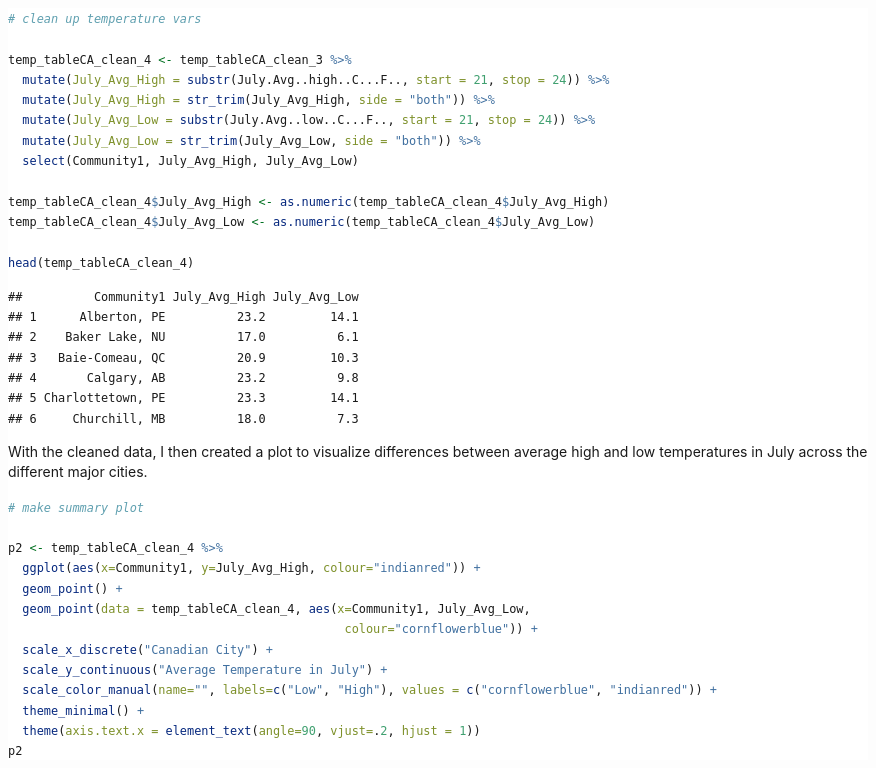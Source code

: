 ``` r
# clean up temperature vars

temp_tableCA_clean_4 <- temp_tableCA_clean_3 %>% 
  mutate(July_Avg_High = substr(July.Avg..high..C...F.., start = 21, stop = 24)) %>% 
  mutate(July_Avg_High = str_trim(July_Avg_High, side = "both")) %>% 
  mutate(July_Avg_Low = substr(July.Avg..low..C...F.., start = 21, stop = 24)) %>% 
  mutate(July_Avg_Low = str_trim(July_Avg_Low, side = "both")) %>% 
  select(Community1, July_Avg_High, July_Avg_Low)

temp_tableCA_clean_4$July_Avg_High <- as.numeric(temp_tableCA_clean_4$July_Avg_High)
temp_tableCA_clean_4$July_Avg_Low <- as.numeric(temp_tableCA_clean_4$July_Avg_Low)

head(temp_tableCA_clean_4)
```

    ##          Community1 July_Avg_High July_Avg_Low
    ## 1      Alberton, PE          23.2         14.1
    ## 2    Baker Lake, NU          17.0          6.1
    ## 3   Baie-Comeau, QC          20.9         10.3
    ## 4       Calgary, AB          23.2          9.8
    ## 5 Charlottetown, PE          23.3         14.1
    ## 6     Churchill, MB          18.0          7.3

With the cleaned data, I then created a plot to visualize differences between average high and low temperatures in July across the different major cities.

``` r
# make summary plot

p2 <- temp_tableCA_clean_4 %>% 
  ggplot(aes(x=Community1, y=July_Avg_High, colour="indianred")) +
  geom_point() +
  geom_point(data = temp_tableCA_clean_4, aes(x=Community1, July_Avg_Low, 
                                               colour="cornflowerblue")) +
  scale_x_discrete("Canadian City") +
  scale_y_continuous("Average Temperature in July") +
  scale_color_manual(name="", labels=c("Low", "High"), values = c("cornflowerblue", "indianred")) +
  theme_minimal() +
  theme(axis.text.x = element_text(angle=90, vjust=.2, hjust = 1))
p2
```

